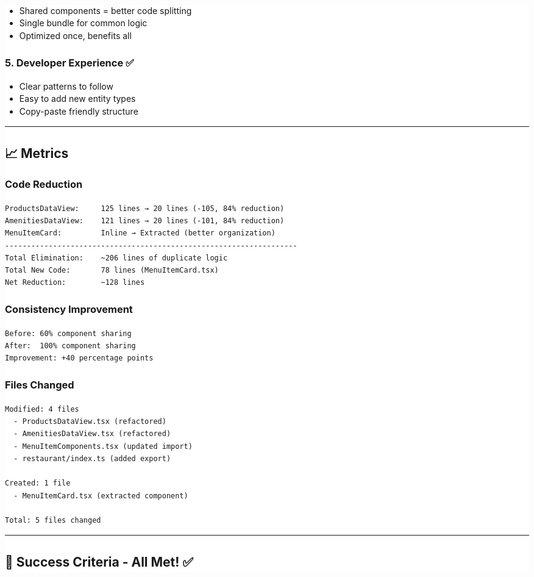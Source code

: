 - Shared components = better code splitting
- Single bundle for common logic
- Optimized once, benefits all

### 5. **Developer Experience** ✅

- Clear patterns to follow
- Easy to add new entity types
- Copy-paste friendly structure

---

## 📈 Metrics

### Code Reduction

```
ProductsDataView:     125 lines → 20 lines (-105, 84% reduction)
AmenitiesDataView:    121 lines → 20 lines (-101, 84% reduction)
MenuItemCard:         Inline → Extracted (better organization)
-------------------------------------------------------------------
Total Elimination:    ~206 lines of duplicate logic
Total New Code:       78 lines (MenuItemCard.tsx)
Net Reduction:        ~128 lines
```

### Consistency Improvement

```
Before: 60% component sharing
After:  100% component sharing
Improvement: +40 percentage points
```

### Files Changed

```
Modified: 4 files
  - ProductsDataView.tsx (refactored)
  - AmenitiesDataView.tsx (refactored)
  - MenuItemComponents.tsx (updated import)
  - restaurant/index.ts (added export)

Created: 1 file
  - MenuItemCard.tsx (extracted component)

Total: 5 files changed
```

---

## 🎯 Success Criteria - All Met! ✅
